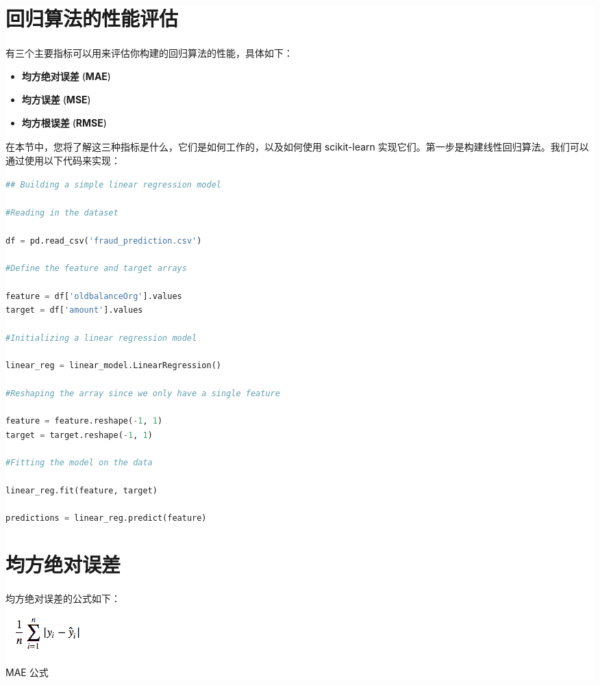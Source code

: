 # 回归算法的性能评估

有三个主要指标可以用来评估你构建的回归算法的性能，具体如下：

+   **均方绝对误差** (**MAE**)

+   **均方误差** (**MSE**)

+   **均方根误差** (**RMSE**)

在本节中，您将了解这三种指标是什么，它们是如何工作的，以及如何使用 scikit-learn 实现它们。第一步是构建线性回归算法。我们可以通过使用以下代码来实现：

```py
## Building a simple linear regression model

#Reading in the dataset

df = pd.read_csv('fraud_prediction.csv')

#Define the feature and target arrays

feature = df['oldbalanceOrg'].values
target = df['amount'].values

#Initializing a linear regression model 

linear_reg = linear_model.LinearRegression()

#Reshaping the array since we only have a single feature

feature = feature.reshape(-1, 1)
target = target.reshape(-1, 1)

#Fitting the model on the data

linear_reg.fit(feature, target)

predictions = linear_reg.predict(feature)
```

# 均方绝对误差

均方绝对误差的公式如下：

![](img/8406d412-d72f-4741-886f-84610b68299e.png)

MAE 公式
